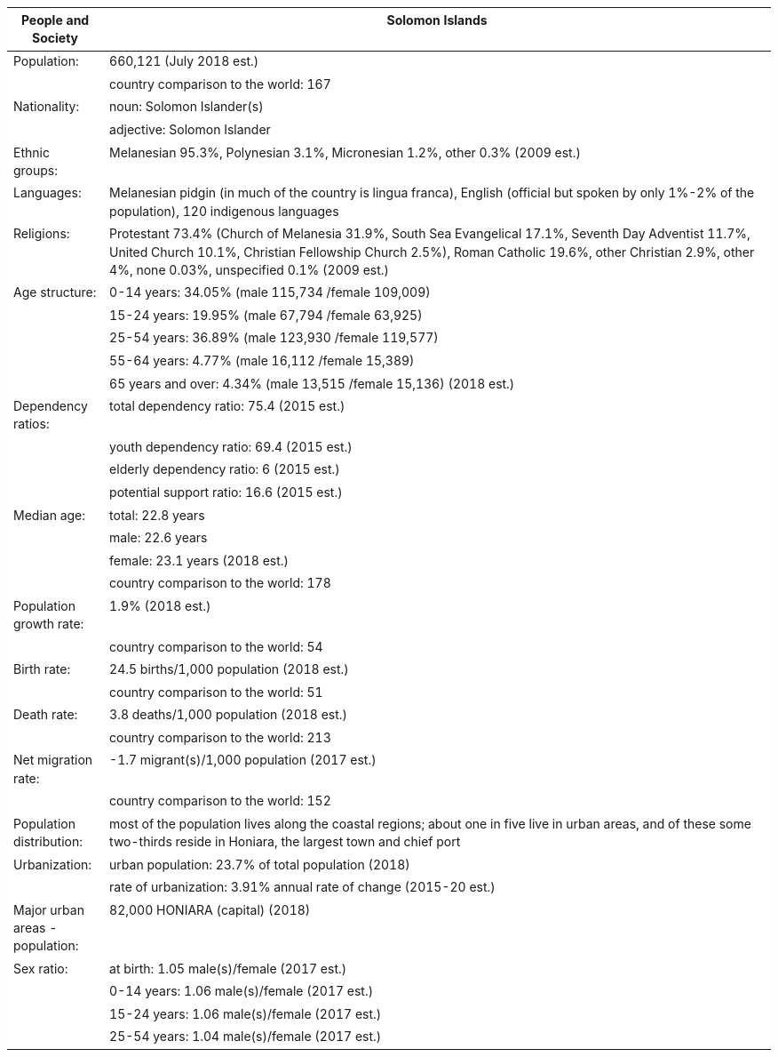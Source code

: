 | People and Society | Solomon Islands |
| --- | --- |
| Population: | 660,121 (July 2018 est.) |
| | country comparison to the world: 167 |
| Nationality: | noun: Solomon Islander(s) |
| | adjective: Solomon Islander |
| Ethnic groups: | Melanesian 95.3%, Polynesian 3.1%, Micronesian 1.2%, other 0.3% (2009 est.) |
| Languages: | Melanesian pidgin (in much of the country is lingua franca), English (official but spoken by only 1%-2% of the population), 120 indigenous languages |
| Religions: | Protestant 73.4% (Church of Melanesia 31.9%, South Sea Evangelical 17.1%, Seventh Day Adventist 11.7%, United Church 10.1%, Christian Fellowship Church 2.5%), Roman Catholic 19.6%, other Christian 2.9%, other 4%, none 0.03%, unspecified 0.1% (2009 est.) |
| Age structure: | 0-14 years: 34.05% (male 115,734 /female 109,009) |
| | 15-24 years: 19.95% (male 67,794 /female 63,925) |
| | 25-54 years: 36.89% (male 123,930 /female 119,577) |
| | 55-64 years: 4.77% (male 16,112 /female 15,389) |
| | 65 years and over: 4.34% (male 13,515 /female 15,136) (2018 est.) |
| Dependency ratios: | total dependency ratio: 75.4 (2015 est.) |
| | youth dependency ratio: 69.4 (2015 est.) |
| | elderly dependency ratio: 6 (2015 est.) |
| | potential support ratio: 16.6 (2015 est.) |
| Median age: | total: 22.8 years |
| | male: 22.6 years |
| | female: 23.1 years (2018 est.) |
| | country comparison to the world: 178 |
| Population growth rate: | 1.9% (2018 est.) |
| | country comparison to the world: 54 |
| Birth rate: | 24.5 births/1,000 population (2018 est.) |
| | country comparison to the world: 51 |
| Death rate: | 3.8 deaths/1,000 population (2018 est.) |
| | country comparison to the world: 213 |
| Net migration rate: | -1.7 migrant(s)/1,000 population (2017 est.) |
| | country comparison to the world: 152 |
| Population distribution: | most of the population lives along the coastal regions; about one in five live in urban areas, and of these some two-thirds reside in Honiara, the largest town and chief port |
| Urbanization: | urban population: 23.7% of total population (2018) |
| | rate of urbanization: 3.91% annual rate of change (2015-20 est.) |
| Major urban areas - population: | 82,000 HONIARA (capital) (2018) |
| Sex ratio: | at birth: 1.05 male(s)/female (2017 est.) |
| | 0-14 years: 1.06 male(s)/female (2017 est.) |
| | 15-24 years: 1.06 male(s)/female (2017 est.) |
| | 25-54 years: 1.04 male(s)/female (2017 est.) |